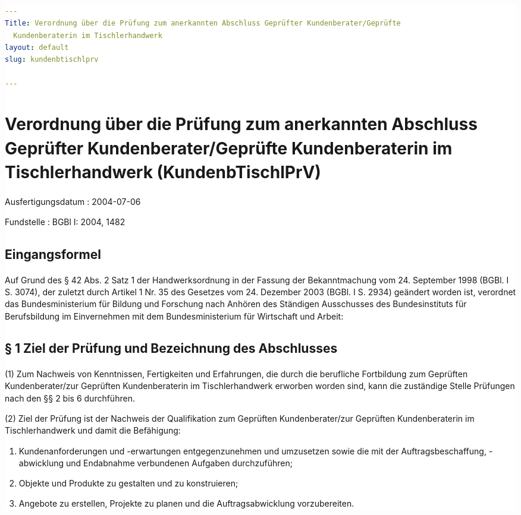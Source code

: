 ```yaml
---
Title: Verordnung über die Prüfung zum anerkannten Abschluss Geprüfter Kundenberater/Geprüfte
  Kundenberaterin im Tischlerhandwerk
layout: default
slug: kundenbtischlprv

---
```


# Verordnung über die Prüfung zum anerkannten Abschluss Geprüfter Kundenberater/Geprüfte Kundenberaterin im Tischlerhandwerk (KundenbTischlPrV)

Ausfertigungsdatum
:   2004-07-06

Fundstelle
:   BGBl I: 2004, 1482



## Eingangsformel

Auf Grund des § 42 Abs. 2 Satz 1 der Handwerksordnung in der Fassung
der Bekanntmachung vom 24. September 1998 (BGBl. I S. 3074), der
zuletzt durch Artikel 1 Nr. 35 des Gesetzes vom 24. Dezember 2003
(BGBl. I S. 2934) geändert worden ist, verordnet das Bundesministerium
für Bildung und Forschung nach Anhören des Ständigen Ausschusses des
Bundesinstituts für Berufsbildung im Einvernehmen mit dem
Bundesministerium für Wirtschaft und Arbeit:


## § 1 Ziel der Prüfung und Bezeichnung des Abschlusses

(1) Zum Nachweis von Kenntnissen, Fertigkeiten und Erfahrungen, die
durch die berufliche Fortbildung zum Geprüften Kundenberater/zur
Geprüften Kundenberaterin im Tischlerhandwerk erworben worden sind,
kann die zuständige Stelle Prüfungen nach den §§ 2 bis 6 durchführen.

(2) Ziel der Prüfung ist der Nachweis der Qualifikation zum Geprüften
Kundenberater/zur Geprüften Kundenberaterin im Tischlerhandwerk und
damit die Befähigung:

1.  Kundenanforderungen und -erwartungen entgegenzunehmen und umzusetzen
    sowie die mit der Auftragsbeschaffung, -abwicklung und Endabnahme
    verbundenen Aufgaben durchzuführen;


2.  Objekte und Produkte zu gestalten und zu konstruieren;


3.  Angebote zu erstellen, Projekte zu planen und die Auftragsabwicklung
    vorzubereiten.
